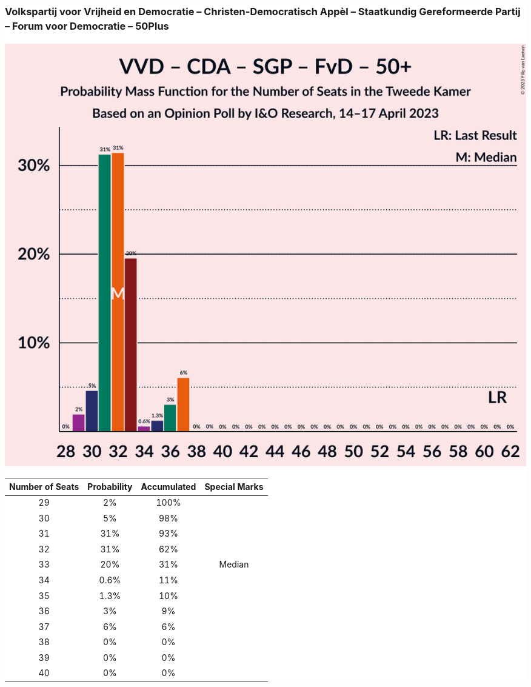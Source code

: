 ### Volkspartij voor Vrijheid en Democratie – Christen-Democratisch Appèl – Staatkundig Gereformeerde Partij – Forum voor Democratie – 50Plus

![Graph with seats probability mass function not yet produced](2023-04-17-IOResearch-coalitions-seats-pmf-vvd–cda–sgp–fvd–50.png "Seats Probability Mass Function")

| Number of Seats | Probability | Accumulated | Special Marks |
|:---------------:|:-----------:|:-----------:|:-------------:|
| 29 | 2% | 100% |  |
| 30 | 5% | 98% |  |
| 31 | 31% | 93% |  |
| 32 | 31% | 62% |  |
| 33 | 20% | 31% | Median |
| 34 | 0.6% | 11% |  |
| 35 | 1.3% | 10% |  |
| 36 | 3% | 9% |  |
| 37 | 6% | 6% |  |
| 38 | 0% | 0% |  |
| 39 | 0% | 0% |  |
| 40 | 0% | 0% |  |